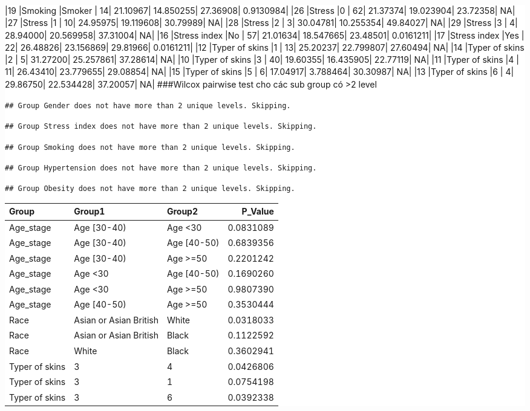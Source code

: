 |19 |Smoking           |Smoker                    |       14| 21.10967|  14.850255|  27.36908| 0.9130984|
|26 |Stress            |0                         |       62| 21.37374|  19.023904|  23.72358|        NA|
|27 |Stress            |1                         |       10| 24.95975|  19.119608|  30.79989|        NA|
|28 |Stress            |2                         |        3| 30.04781|  10.255354|  49.84027|        NA|
|29 |Stress            |3                         |        4| 28.94000|  20.569958|  37.31004|        NA|
|16 |Stress index      |No                        |       57| 21.01634|  18.547665|  23.48501| 0.0161211|
|17 |Stress index      |Yes                       |       22| 26.48826|  23.156869|  29.81966| 0.0161211|
|12 |Typer of skins    |1                         |       13| 25.20237|  22.799807|  27.60494|        NA|
|14 |Typer of skins    |2                         |        5| 31.27200|  25.257861|  37.28614|        NA|
|10 |Typer of skins    |3                         |       40| 19.60355|  16.435905|  22.77119|        NA|
|11 |Typer of skins    |4                         |       11| 26.43410|  23.779655|  29.08854|        NA|
|15 |Typer of skins    |5                         |        6| 17.04917|   3.788464|  30.30987|        NA|
|13 |Typer of skins    |6                         |        4| 29.86750|  22.534428|  37.20057|        NA|
###Wilcox pairwise test cho các sub group có >2 level

```
## Group Gender does not have more than 2 unique levels. Skipping.
```

```
## Group Stress index does not have more than 2 unique levels. Skipping.
```

```
## Group Smoking does not have more than 2 unique levels. Skipping.
```

```
## Group Hypertension does not have more than 2 unique levels. Skipping.
```

```
## Group Obesity does not have more than 2 unique levels. Skipping.
```



|Group          |Group1                    |Group2                    |   P_Value|
|:--------------|:-------------------------|:-------------------------|---------:|
|Age_stage      |Age [30-40)               |Age <30                   | 0.0831089|
|Age_stage      |Age [30-40)               |Age [40-50)               | 0.6839356|
|Age_stage      |Age [30-40)               |Age >=50                  | 0.2201242|
|Age_stage      |Age <30                   |Age [40-50)               | 0.1690260|
|Age_stage      |Age <30                   |Age >=50                  | 0.9807390|
|Age_stage      |Age [40-50)               |Age >=50                  | 0.3530444|
|Race           |Asian or Asian British    |White                     | 0.0318033|
|Race           |Asian or Asian British    |Black                     | 0.1122592|
|Race           |White                     |Black                     | 0.3602941|
|Typer of skins |3                         |4                         | 0.0426806|
|Typer of skins |3                         |1                         | 0.0754198|
|Typer of skins |3                         |6                         | 0.0392338|